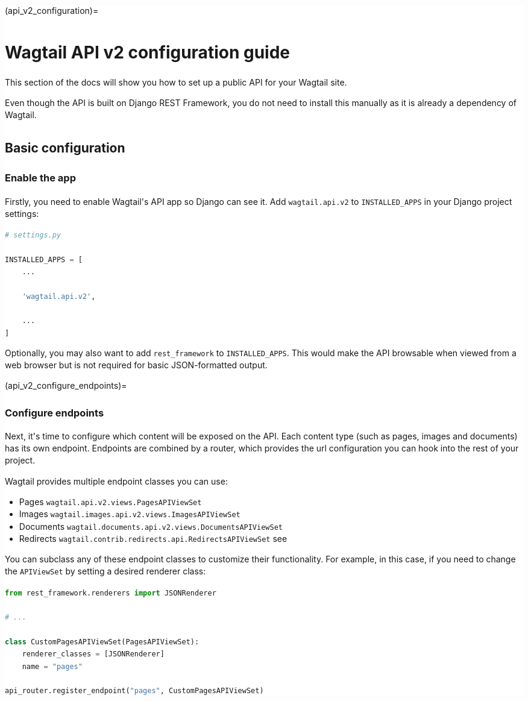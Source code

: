 (api_v2_configuration)=

# Wagtail API v2 configuration guide

This section of the docs will show you how to set up a public API for your
Wagtail site.

Even though the API is built on Django REST Framework, you do not need to
install this manually as it is already a dependency of Wagtail.

## Basic configuration

### Enable the app

Firstly, you need to enable Wagtail's API app so Django can see it.
Add `wagtail.api.v2` to `INSTALLED_APPS` in your Django project settings:

```python
# settings.py

INSTALLED_APPS = [
    ...

    'wagtail.api.v2',

    ...
]
```

Optionally, you may also want to add `rest_framework` to `INSTALLED_APPS`.
This would make the API browsable when viewed from a web browser but is not
required for basic JSON-formatted output.

(api_v2_configure_endpoints)=

### Configure endpoints

Next, it's time to configure which content will be exposed on the API. Each
content type (such as pages, images and documents) has its own endpoint.
Endpoints are combined by a router, which provides the url configuration you
can hook into the rest of your project.

Wagtail provides multiple endpoint classes you can use:

-   Pages `wagtail.api.v2.views.PagesAPIViewSet`
-   Images `wagtail.images.api.v2.views.ImagesAPIViewSet`
-   Documents `wagtail.documents.api.v2.views.DocumentsAPIViewSet`
-   Redirects `wagtail.contrib.redirects.api.RedirectsAPIViewSet` see [](redirects_api_endpoint)

You can subclass any of these endpoint classes to customize their functionality.
For example, in this case, if you need to change the `APIViewSet` by setting a desired renderer class:

```python
from rest_framework.renderers import JSONRenderer

# ...

class CustomPagesAPIViewSet(PagesAPIViewSet):
    renderer_classes = [JSONRenderer]
    name = "pages"

api_router.register_endpoint("pages", CustomPagesAPIViewSet)
```
